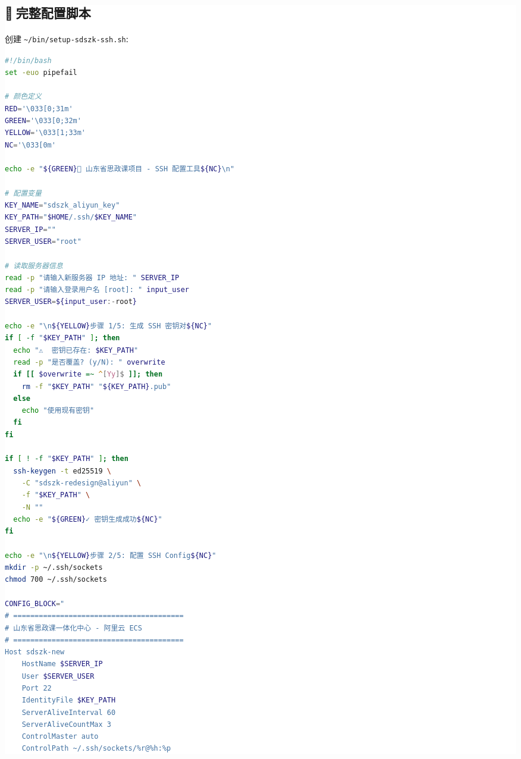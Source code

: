 
## 🔧 完整配置脚本

创建 `~/bin/setup-sdszk-ssh.sh`:

```bash
#!/bin/bash
set -euo pipefail

# 颜色定义
RED='\033[0;31m'
GREEN='\033[0;32m'
YELLOW='\033[1;33m'
NC='\033[0m'

echo -e "${GREEN}🔐 山东省思政课项目 - SSH 配置工具${NC}\n"

# 配置变量
KEY_NAME="sdszk_aliyun_key"
KEY_PATH="$HOME/.ssh/$KEY_NAME"
SERVER_IP=""
SERVER_USER="root"

# 读取服务器信息
read -p "请输入新服务器 IP 地址: " SERVER_IP
read -p "请输入登录用户名 [root]: " input_user
SERVER_USER=${input_user:-root}

echo -e "\n${YELLOW}步骤 1/5: 生成 SSH 密钥对${NC}"
if [ -f "$KEY_PATH" ]; then
  echo "⚠️  密钥已存在: $KEY_PATH"
  read -p "是否覆盖? (y/N): " overwrite
  if [[ $overwrite =~ ^[Yy]$ ]]; then
    rm -f "$KEY_PATH" "${KEY_PATH}.pub"
  else
    echo "使用现有密钥"
  fi
fi

if [ ! -f "$KEY_PATH" ]; then
  ssh-keygen -t ed25519 \
    -C "sdszk-redesign@aliyun" \
    -f "$KEY_PATH" \
    -N ""
  echo -e "${GREEN}✓ 密钥生成成功${NC}"
fi

echo -e "\n${YELLOW}步骤 2/5: 配置 SSH Config${NC}"
mkdir -p ~/.ssh/sockets
chmod 700 ~/.ssh/sockets

CONFIG_BLOCK="
# ========================================
# 山东省思政课一体化中心 - 阿里云 ECS
# ========================================
Host sdszk-new
    HostName $SERVER_IP
    User $SERVER_USER
    Port 22
    IdentityFile $KEY_PATH
    ServerAliveInterval 60
    ServerAliveCountMax 3
    ControlMaster auto
    ControlPath ~/.ssh/sockets/%r@%h:%p
```